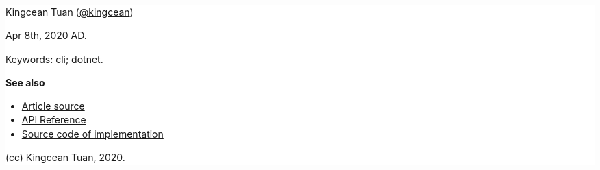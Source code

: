 Kingcean Tuan ([@kingcean](https://github.com/kingcean))

Apr 8th, [2020 AD](../).

Keywords:
cli; dotnet.

**See also**

- [Article source](https://weibo.com/ttarticle/p/show?id=2309404491344071491616)
- [API Reference](https://nuscien.github.io/trivial/console/)
- [Source code of implementation](https://github.com/nuscien/trivial/tree/v3.6/Console)

(cc) Kingcean Tuan, 2020.

